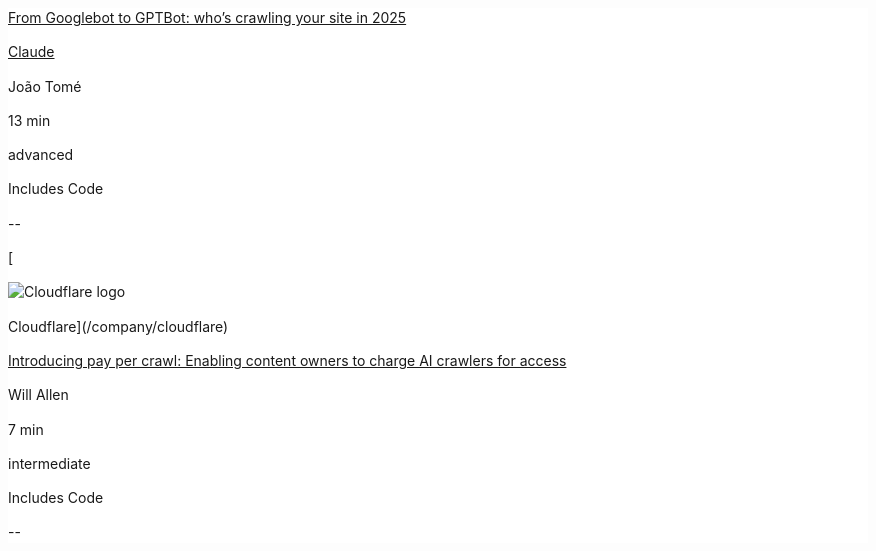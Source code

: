 [From Googlebot to GPTBot: who’s crawling your site in 2025](https://blog.cloudflare.com/from-googlebot-to-gptbot-whos-crawling-your-site-in-2025/?utm_source=engineering.fyi)

[Claude](/tag/claude)

João Tomé

13 min

advanced

Includes Code

\--

[

![Cloudflare logo](/_next/image?url=%2Flogos%2Fcloudflare.jpeg&w=32&q=75)

Cloudflare](/company/cloudflare)[](https://blog.cloudflare.com/introducing-pay-per-crawl/?utm_source=engineering.fyi)

[Introducing pay per crawl: Enabling content owners to charge AI crawlers for access](https://blog.cloudflare.com/introducing-pay-per-crawl/?utm_source=engineering.fyi)

Will Allen

7 min

intermediate

Includes Code

\--